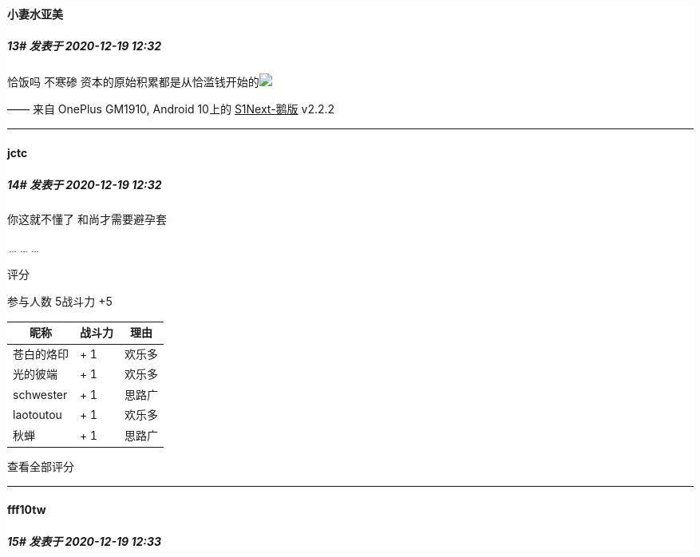 ####  小妻水亚美  
##### 13#       发表于 2020-12-19 12:32




恰饭吗 不寒碜 资本的原始积累都是从恰滥钱开始的<img src="https://static.saraba1st.com/image/smiley/face2017/037.png" referrerpolicy="no-referrer">

—— 来自 OnePlus GM1910, Android 10上的 [S1Next-鹅版](https://github.com/ykrank/S1-Next/releases) v2.2.2







*****

####  jctc  
##### 14#       发表于 2020-12-19 12:32




你这就不懂了 和尚才需要避孕套



﹍﹍﹍

评分





 参与人数 5战斗力 +5

|昵称|战斗力|理由|
|----|---|---|
| 苍白的烙印| + 1|欢乐多|
| 光的彼端| + 1|欢乐多|
| schwester| + 1|思路广|
| laotoutou| + 1|欢乐多|
| 秋蝉| + 1|思路广|



查看全部评分






*****

####  fff10tw  
##### 15#       发表于 2020-12-19 12:33



